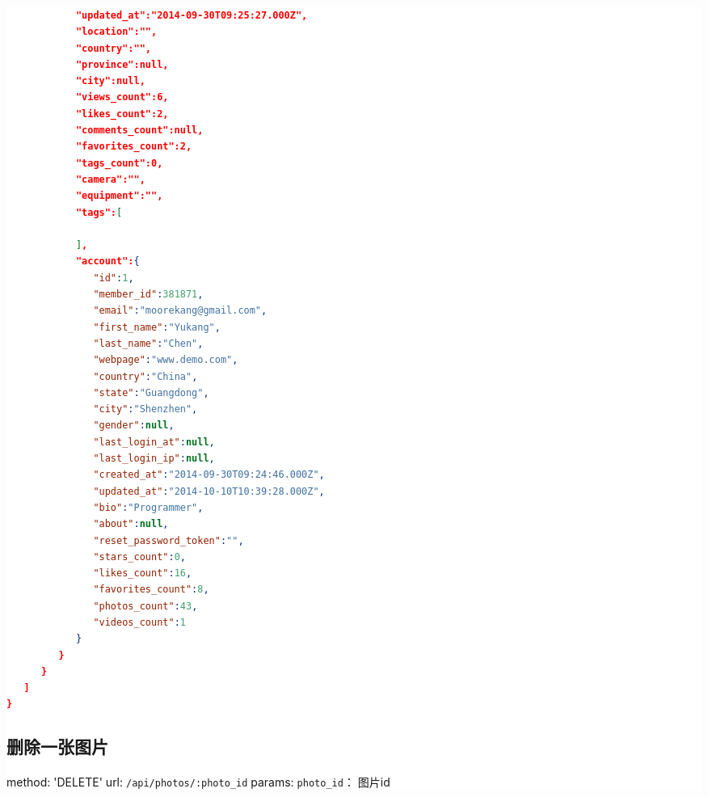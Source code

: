```json
            "updated_at":"2014-09-30T09:25:27.000Z",
            "location":"",
            "country":"",
            "province":null,
            "city":null,
            "views_count":6,
            "likes_count":2,
            "comments_count":null,
            "favorites_count":2,
            "tags_count":0,
            "camera":"",
            "equipment":"",
            "tags":[

            ],
            "account":{
               "id":1,
               "member_id":381871,
               "email":"moorekang@gmail.com",
               "first_name":"Yukang",
               "last_name":"Chen",
               "webpage":"www.demo.com",
               "country":"China",
               "state":"Guangdong",
               "city":"Shenzhen",
               "gender":null,
               "last_login_at":null,
               "last_login_ip":null,
               "created_at":"2014-09-30T09:24:46.000Z",
               "updated_at":"2014-10-10T10:39:28.000Z",
               "bio":"Programmer",
               "about":null,
               "reset_password_token":"",
               "stars_count":0,
               "likes_count":16,
               "favorites_count":8,
               "photos_count":43,
               "videos_count":1
            }
         }
      }
   ]
}
```


## 删除一张图片

method: 'DELETE' url: `/api/photos/:photo_id`
params: `photo_id`： 图片id
